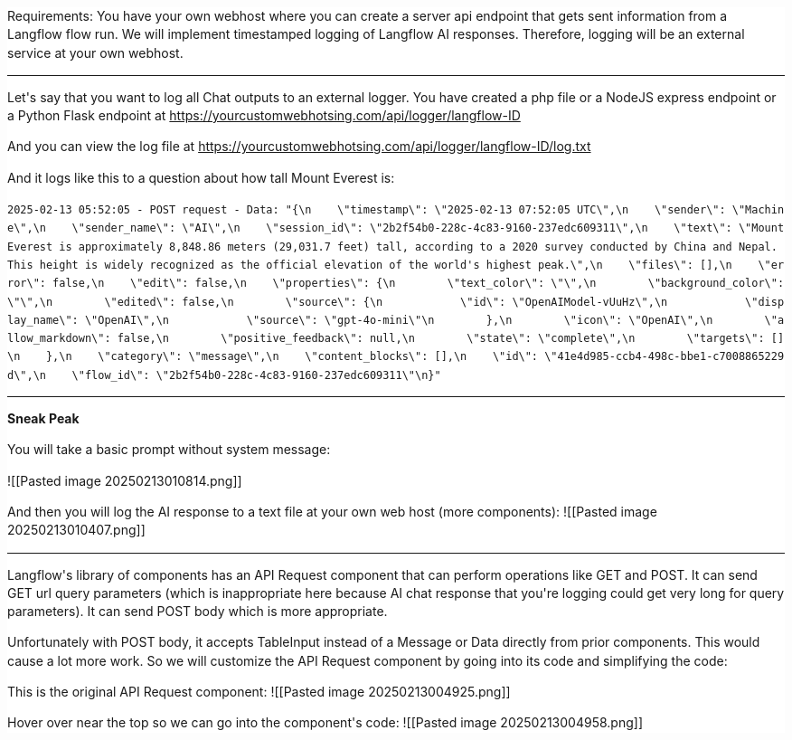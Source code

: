 
Requirements: You have your own webhost where you can create a server api endpoint that gets sent information from a Langflow flow run. We will implement timestamped logging of Langflow AI responses. Therefore, logging will be an external service at your own webhost.

---

Let's say that you want to log all Chat outputs to an external logger. You have created a php file or a NodeJS express endpoint or a Python Flask endpoint at https://yourcustomwebhotsing.com/api/logger/langflow-ID

And you can view the log file at https://yourcustomwebhotsing.com/api/logger/langflow-ID/log.txt

And it logs like this to a question about how tall Mount Everest is:
```
2025-02-13 05:52:05 - POST request - Data: "{\n    \"timestamp\": \"2025-02-13 07:52:05 UTC\",\n    \"sender\": \"Machine\",\n    \"sender_name\": \"AI\",\n    \"session_id\": \"2b2f54b0-228c-4c83-9160-237edc609311\",\n    \"text\": \"Mount Everest is approximately 8,848.86 meters (29,031.7 feet) tall, according to a 2020 survey conducted by China and Nepal. This height is widely recognized as the official elevation of the world's highest peak.\",\n    \"files\": [],\n    \"error\": false,\n    \"edit\": false,\n    \"properties\": {\n        \"text_color\": \"\",\n        \"background_color\": \"\",\n        \"edited\": false,\n        \"source\": {\n            \"id\": \"OpenAIModel-vUuHz\",\n            \"display_name\": \"OpenAI\",\n            \"source\": \"gpt-4o-mini\"\n        },\n        \"icon\": \"OpenAI\",\n        \"allow_markdown\": false,\n        \"positive_feedback\": null,\n        \"state\": \"complete\",\n        \"targets\": []\n    },\n    \"category\": \"message\",\n    \"content_blocks\": [],\n    \"id\": \"41e4d985-ccb4-498c-bbe1-c7008865229d\",\n    \"flow_id\": \"2b2f54b0-228c-4c83-9160-237edc609311\"\n}"
```


---

**Sneak Peak**

You will take a basic prompt without system message:

![[Pasted image 20250213010814.png]]

And then you will log the AI response to a text file at your own web host (more components):
![[Pasted image 20250213010407.png]]


---

Langflow's library of components has an API Request component that can perform operations like GET and POST. It can send GET url query parameters (which is inappropriate here because AI chat response that you're logging could get very long for query parameters). It can send POST body which is more appropriate.

Unfortunately with POST body, it accepts TableInput instead of a Message or Data directly from prior components. This would cause a lot more work. So we will customize the API Request component by going into its code and simplifying the code:

This is the original API Request component:
![[Pasted image 20250213004925.png]]

Hover over near the top so we can go into the component's code:
![[Pasted image 20250213004958.png]]
